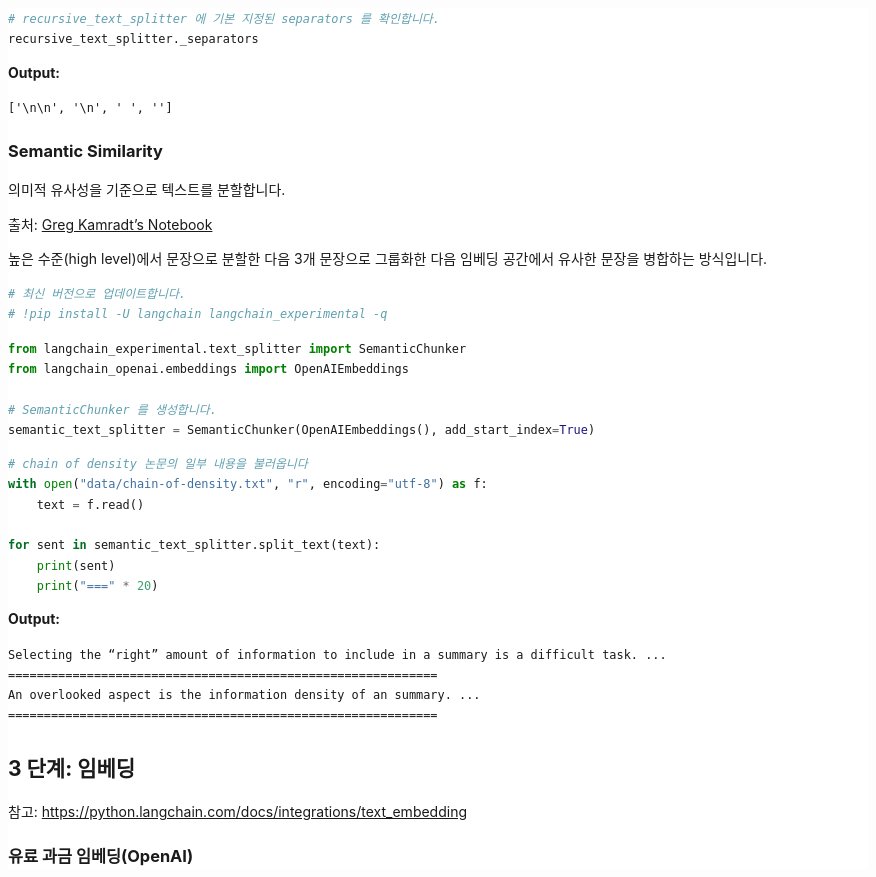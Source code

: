 ```python
# recursive_text_splitter 에 기본 지정된 separators 를 확인합니다.
recursive_text_splitter._separators
```

**Output:**

```
['\n\n', '\n', ' ', '']
```

### Semantic Similarity

의미적 유사성을 기준으로 텍스트를 분할합니다.

출처: [Greg Kamradt’s Notebook](https://github.com/FullStackRetrieval-com/RetrievalTutorials/blob/main/5_Levels_Of_Text_Splitting.ipynb)

높은 수준(high level)에서 문장으로 분할한 다음 3개 문장으로 그룹화한 다음 임베딩 공간에서 유사한 문장을 병합하는 방식입니다.

```python
# 최신 버전으로 업데이트합니다.
# !pip install -U langchain langchain_experimental -q
```

```python
from langchain_experimental.text_splitter import SemanticChunker
from langchain_openai.embeddings import OpenAIEmbeddings

# SemanticChunker 를 생성합니다.
semantic_text_splitter = SemanticChunker(OpenAIEmbeddings(), add_start_index=True)
```

```python
# chain of density 논문의 일부 내용을 불러옵니다
with open("data/chain-of-density.txt", "r", encoding="utf-8") as f:
    text = f.read()

for sent in semantic_text_splitter.split_text(text):
    print(sent)
    print("===" * 20)
```

**Output:**

```
Selecting the “right” amount of information to include in a summary is a difficult task. ...
============================================================
An overlooked aspect is the information density of an summary. ...
============================================================
```

## 3 단계: 임베딩

참고: https://python.langchain.com/docs/integrations/text_embedding

### 유료 과금 임베딩(OpenAI)

